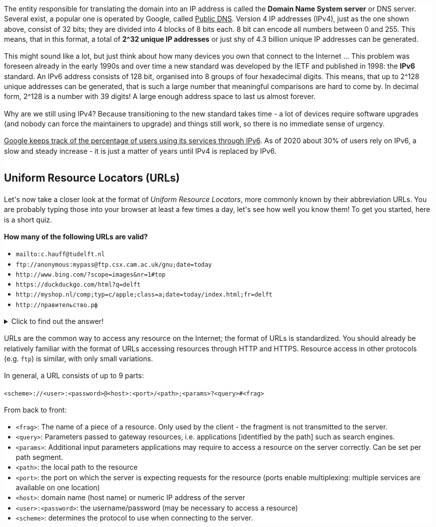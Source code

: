 The entity responsible for translating the domain into an IP address is called the **Domain Name System server** or DNS server. Several exist, a popular one is operated by Google, called [Public DNS](https://developers.google.com/speed/public-dns/).
Version 4 IP addresses (IPv4), just as the one shown above, consist of 32 bits; they are divided into 4 blocks of 8 bits each. 8 bit can encode all numbers between 0 and 255. This means, that in this format, a total of **2^32 unique IP addresses** or just shy of 4.3 billion unique IP addresses can be generated.

This might sound like a lot, but just think about how many devices you own that connect to the Internet ... This problem was foreseen already in the early 1990s and over time a new standard was developed by the IETF and published in 1998: the **IPv6** standard. An IPv6 address consists of 128 bit, organised into 8 groups of four hexadecimal digits. This means, that up to 2^128 unique addresses can be generated, that is such a large number that meaningful comparisons are hard to come by. In decimal form, 2^128 is a number with 39 digits! A large enough address space to last us almost forever.

Why are we still using IPv4? Because transitioning to the new standard takes time - a lot of devices require software upgrades (and nobody can force the maintainers to upgrade) and things still work, so there is no immediate sense of urgency.

[Google keeps track of the percentage of users using its services through IPv6](https://www.google.com/intl/en/ipv6/statistics.html#tab=ipv6-adoption&tab=ipv6-adoption). As of 2020 about 30% of users rely on IPv6, a slow and steady increase - it is just a matter of years until IPv4 is replaced by IPv6.

## Uniform Resource Locators (URLs)

Let's now take a closer look at the format of *Uniform Resource Locators*, more commonly known by their abbreviation URLs. You are probably typing those into your browser at least a few times a day, let's see how well you know them! To get you started, here is a short quiz.

**How many of the following URLs are valid?**

- `mailto:c.hauff@tudelft.nl`
- `ftp://anonymous:mypass@ftp.csx.cam.ac.uk/gnu;date=today`
- `http://www.bing.com/?scope=images&nr=1#top`
- `https://duckduckgo.com/html?q=delft`
- `http://myshop.nl/comp;typ=c/apple;class=a;date=today/index.html;fr=delft`
- `http://правительство.рф`

<details><summary>Click to find out the answer! </summary></details>

URLs are the common way to access any resource on the Internet; the format of URLs is standardized. You should already be relatively familiar with the format of URLs accessing resources through HTTP and HTTPS. Resource access in other protocols (e.g. `ftp`) is similar, with only small variations.

In general, a URL consists of up to 9 parts:

```
<scheme>://<user>:<password>@<host>:<port>/<path>;<params>?<query>#<frag>
```

From back to front:

- `<frag>`: The name of a piece of a resource. Only used by the client - the fragment is not transmitted to the server.
- `<query>`: Parameters passed to gateway resources, i.e. applications [identified by the path] such as search engines.
- `<params>`: Additional input parameters applications may require to access a resource on the server correctly. Can be set per path segment.
- `<path>`: the local path to the resource
- `<port>`: the port on which the server is expecting requests for the resource (ports enable multiplexing: multiple services are available on one location)
- `<host>`: domain name (host name) or numeric IP address of the server
- `<user>:<password>`: the username/password (may be necessary to access a resource)
- `<scheme>`: determines the protocol to use when connecting to the server.
